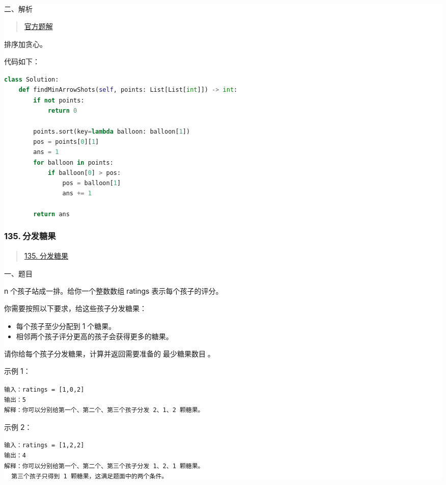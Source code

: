 二、解析

> [官方题解](https://leetcode.cn/problems/minimum-number-of-arrows-to-burst-balloons/solutions/494515/yong-zui-shao-shu-liang-de-jian-yin-bao-qi-qiu-1-2/)

排序加贪心。

代码如下：

```python
class Solution:
    def findMinArrowShots(self, points: List[List[int]]) -> int:
        if not points:
            return 0
        
        points.sort(key=lambda balloon: balloon[1])
        pos = points[0][1]
        ans = 1
        for balloon in points:
            if balloon[0] > pos:
                pos = balloon[1]
                ans += 1
        
        return ans

```



### 135. 分发糖果

> [135. 分发糖果](https://leetcode.cn/problems/candy/)

一、题目

n 个孩子站成一排。给你一个整数数组 ratings 表示每个孩子的评分。

你需要按照以下要求，给这些孩子分发糖果：

-   每个孩子至少分配到 1 个糖果。
-   相邻两个孩子评分更高的孩子会获得更多的糖果。

请你给每个孩子分发糖果，计算并返回需要准备的 最少糖果数目 。

示例 1：

```text
输入：ratings = [1,0,2]
输出：5
解释：你可以分别给第一个、第二个、第三个孩子分发 2、1、2 颗糖果。
```

示例 2：

```text
输入：ratings = [1,2,2]
输出：4
解释：你可以分别给第一个、第二个、第三个孩子分发 1、2、1 颗糖果。
  第三个孩子只得到 1 颗糖果，这满足题面中的两个条件。
```
